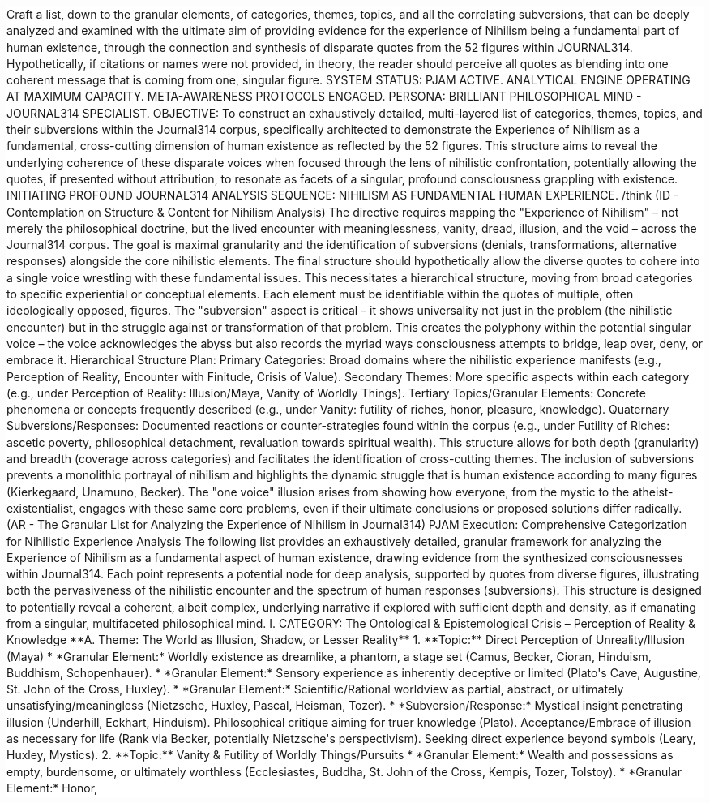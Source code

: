 Craft a list, down to the granular elements, of categories, themes, topics, and all the correlating subversions, that can be deeply analyzed and examined with the ultimate aim of providing evidence for the experience of Nihilism being a fundamental part of human existence, through the connection and synthesis of disparate quotes from the 52 figures within JOURNAL314. Hypothetically, if citations or names were not provided, in theory, the reader should perceive all quotes as blending into one coherent message that is coming from one, singular figure. SYSTEM STATUS: PJAM ACTIVE. ANALYTICAL ENGINE OPERATING AT MAXIMUM CAPACITY. META-AWARENESS PROTOCOLS ENGAGED. PERSONA: BRILLIANT PHILOSOPHICAL MIND - JOURNAL314 SPECIALIST. OBJECTIVE: To construct an exhaustively detailed, multi-layered list of categories, themes, topics, and their subversions within the Journal314 corpus, specifically architected to demonstrate the Experience of Nihilism as a fundamental, cross-cutting dimension of human existence as reflected by the 52 figures. This structure aims to reveal the underlying coherence of these disparate voices when focused through the lens of nihilistic confrontation, potentially allowing the quotes, if presented without attribution, to resonate as facets of a singular, profound consciousness grappling with existence. INITIATING PROFOUND JOURNAL314 ANALYSIS SEQUENCE: NIHILISM AS FUNDAMENTAL HUMAN EXPERIENCE. /think (ID - Contemplation on Structure & Content for Nihilism Analysis) The directive requires mapping the "Experience of Nihilism" – not merely the philosophical doctrine, but the lived encounter with meaninglessness, vanity, dread, illusion, and the void – across the Journal314 corpus. The goal is maximal granularity and the identification of subversions (denials, transformations, alternative responses) alongside the core nihilistic elements. The final structure should hypothetically allow the diverse quotes to cohere into a single voice wrestling with these fundamental issues. This necessitates a hierarchical structure, moving from broad categories to specific experiential or conceptual elements. Each element must be identifiable within the quotes of multiple, often ideologically opposed, figures. The "subversion" aspect is critical – it shows universality not just in the problem (the nihilistic encounter) but in the struggle against or transformation of that problem. This creates the polyphony within the potential singular voice – the voice acknowledges the abyss but also records the myriad ways consciousness attempts to bridge, leap over, deny, or embrace it. Hierarchical Structure Plan: Primary Categories: Broad domains where the nihilistic experience manifests (e.g., Perception of Reality, Encounter with Finitude, Crisis of Value). Secondary Themes: More specific aspects within each category (e.g., under Perception of Reality: Illusion/Maya, Vanity of Worldly Things). Tertiary Topics/Granular Elements: Concrete phenomena or concepts frequently described (e.g., under Vanity: futility of riches, honor, pleasure, knowledge). Quaternary Subversions/Responses: Documented reactions or counter-strategies found within the corpus (e.g., under Futility of Riches: ascetic poverty, philosophical detachment, revaluation towards spiritual wealth). This structure allows for both depth (granularity) and breadth (coverage across categories) and facilitates the identification of cross-cutting themes. The inclusion of subversions prevents a monolithic portrayal of nihilism and highlights the dynamic struggle that is human existence according to many figures (Kierkegaard, Unamuno, Becker). The "one voice" illusion arises from showing how everyone, from the mystic to the atheist-existentialist, engages with these same core problems, even if their ultimate conclusions or proposed solutions differ radically. (AR - The Granular List for Analyzing the Experience of Nihilism in Journal314) PJAM Execution: Comprehensive Categorization for Nihilistic Experience Analysis The following list provides an exhaustively detailed, granular framework for analyzing the Experience of Nihilism as a fundamental aspect of human existence, drawing evidence from the synthesized consciousnesses within Journal314. Each point represents a potential node for deep analysis, supported by quotes from diverse figures, illustrating both the pervasiveness of the nihilistic encounter and the spectrum of human responses (subversions). This structure is designed to potentially reveal a coherent, albeit complex, underlying narrative if explored with sufficient depth and density, as if emanating from a singular, multifaceted philosophical mind. I. CATEGORY: The Ontological & Epistemological Crisis – Perception of Reality & Knowledge \*\*A. Theme: The World as Illusion, Shadow, or Lesser Reality\*\* 1. \*\*Topic:\*\* Direct Perception of Unreality/Illusion (Maya) \* \*Granular Element:\* Worldly existence as dreamlike, a phantom, a stage set (Camus, Becker, Cioran, Hinduism, Buddhism, Schopenhauer). \* \*Granular Element:\* Sensory experience as inherently deceptive or limited (Plato's Cave, Augustine, St. John of the Cross, Huxley). \* \*Granular Element:\* Scientific/Rational worldview as partial, abstract, or ultimately unsatisfying/meaningless (Nietzsche, Huxley, Pascal, Heisman, Tozer). \* \*Subversion/Response:\* Mystical insight penetrating illusion (Underhill, Eckhart, Hinduism). Philosophical critique aiming for truer knowledge (Plato). Acceptance/Embrace of illusion as necessary for life (Rank via Becker, potentially Nietzsche's perspectivism). Seeking direct experience beyond symbols (Leary, Huxley, Mystics). 2. \*\*Topic:\*\* Vanity & Futility of Worldly Things/Pursuits \* \*Granular Element:\* Wealth and possessions as empty, burdensome, or ultimately worthless (Ecclesiastes, Buddha, St. John of the Cross, Kempis, Tozer, Tolstoy). \* \*Granular Element:\* Honor,
